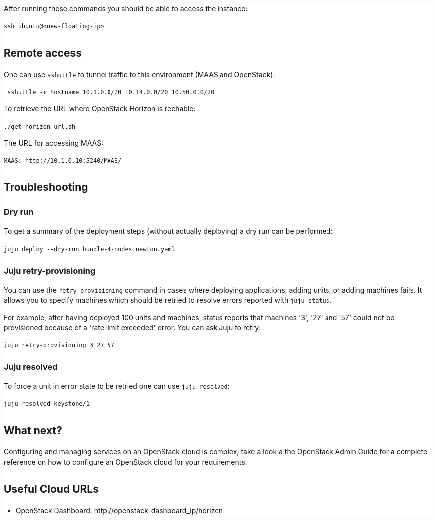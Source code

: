 After running these commands you should be able to access the instance:

    ssh ubuntu@<new-floating-ip>

## Remote access

One can use `sshuttle` to tunnel traffic to this environment (MAAS and OpenStack):

     sshuttle -r hostname 10.1.0.0/20 10.14.0.0/20 10.50.0.0/20

To retrieve the URL where OpenStack Horizon is rechable:

    ./get-horizon-url.sh

The URL for accessing MAAS:

    MAAS: http://10.1.0.10:5240/MAAS/

## Troubleshooting

### Dry run

To get a summary of the deployment steps (without actually deploying) a dry run can be performed:

    juju deploy --dry-run bundle-4-nodes.newton.yaml

### Juju retry-provisioning

You can use the `retry-provisioning` command in cases where deploying applications, adding units, or adding machines fails. It allows you to specify machines which should be retried to resolve errors reported with `juju status`.

For example, after having deployed 100 units and machines, status reports that machines '3', '27' and '57' could not be provisioned because of a 'rate limit exceeded' error. You can ask Juju to retry:

    juju retry-provisioning 3 27 57

### Juju resolved

To force a unit in error state to be retried one can use `juju resolved`:

    juju resolved keystone/1

## What next?

Configuring and managing services on an OpenStack cloud is complex; take a look a the [OpenStack Admin Guide][] for a complete reference on how to configure an OpenStack cloud for your requirements.

## Useful Cloud URLs

 - OpenStack Dashboard: http://openstack-dashboard_ip/horizon

[MAAS]: http://maas.ubuntu.com/docs
[Simplestreams]: https://launchpad.net/simplestreams
[OpenStack Neutron]: http://docs.openstack.org/admin-guide-cloud/content/ch_networking.html
[OpenStack Admin Guide]: http://docs.openstack.org/user-guide-admin/content
